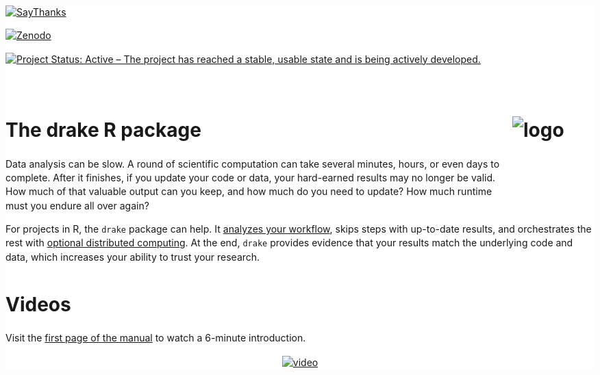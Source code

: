 </tr>

<tr class="odd">

<td align="left">

<a href="https://saythanks.io/to/drake-r-package-feedback"><img src="https://img.shields.io/badge/Say-Thanks-blue.svg" alt="SayThanks"></a>

</td>

<td align="left">

<a href="https://zenodo.org/badge/latestdoi/82609103"><img src="https://zenodo.org/badge/82609103.svg" alt="Zenodo"></a>

</td>

<td align="left">

<a href="https://www.repostatus.org/#active"><img src="https://www.repostatus.org/badges/latest/active.svg" alt="Project Status: Active – The project has reached a stable, usable state and is being actively developed." /></a>

</td>

</tr>

</tbody>

</table>

<br>

# The drake R package <img src="https://docs.ropensci.org/drake/reference/figures/logo.svg" align="right" alt="logo" width="120" height = "139" style = "border: none; float: right;">

Data analysis can be slow. A round of scientific computation can take
several minutes, hours, or even days to complete. After it finishes, if
you update your code or data, your hard-earned results may no longer be
valid. How much of that valuable output can you keep, and how much do
you need to update? How much runtime must you endure all over again?

For projects in R, the `drake` package can help. It [analyzes your
workflow](https://books.ropensci.org/drake/plans.html), skips steps with
up-to-date results, and orchestrates the rest with [optional distributed
computing](https://books.ropensci.org/drake/hpc.html). At the end,
`drake` provides evidence that your results match the underlying code
and data, which increases your ability to trust your research.

# Videos

Visit the [first page of the manual](https://books.ropensci.org/drake/)
to watch a 6-minute introduction.

<center>

<a href="https://books.ropensci.org/drake/">
<img src="https://docs.ropensci.org/drake/reference/figures/video.png" alt="video" align="center" style = "border: none; float: center;">
</a>
